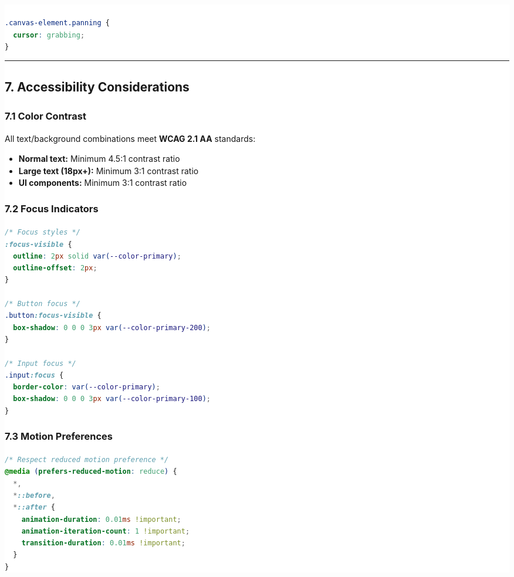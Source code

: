 ```css

.canvas-element.panning {
  cursor: grabbing;
}
```

---

## 7. Accessibility Considerations

### 7.1 Color Contrast

All text/background combinations meet **WCAG 2.1 AA** standards:

- **Normal text:** Minimum 4.5:1 contrast ratio
- **Large text (18px+):** Minimum 3:1 contrast ratio
- **UI components:** Minimum 3:1 contrast ratio

### 7.2 Focus Indicators

```css
/* Focus styles */
:focus-visible {
  outline: 2px solid var(--color-primary);
  outline-offset: 2px;
}

/* Button focus */
.button:focus-visible {
  box-shadow: 0 0 0 3px var(--color-primary-200);
}

/* Input focus */
.input:focus {
  border-color: var(--color-primary);
  box-shadow: 0 0 0 3px var(--color-primary-100);
}
```

### 7.3 Motion Preferences

```css
/* Respect reduced motion preference */
@media (prefers-reduced-motion: reduce) {
  *,
  *::before,
  *::after {
    animation-duration: 0.01ms !important;
    animation-iteration-count: 1 !important;
    transition-duration: 0.01ms !important;
  }
}
```
